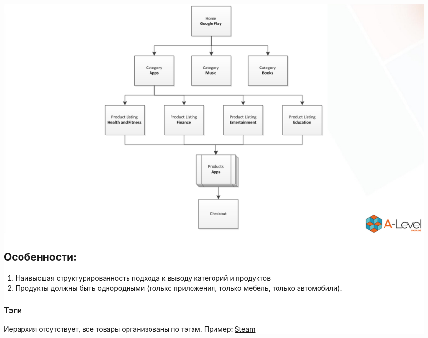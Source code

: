 ![WD-5-32-16](/images/2019/05/wd-5-32-16.png)

## Особенности:

1. Наивысшая структурированность подхода к выводу категорий и продуктов
2. Продукты должны быть однородными (только приложения, только мебель, только автомобили).

### **Тэги**

Иерархия отсутствует, все товары организованы по тэгам.
Пример: [Steam](http://store.steampowered.com/)
